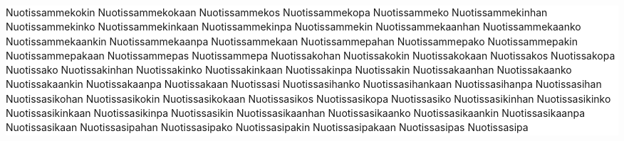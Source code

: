 Nuotissammekokin
Nuotissammekokaan
Nuotissammekos
Nuotissammekopa
Nuotissammeko
Nuotissammekinhan
Nuotissammekinko
Nuotissammekinkaan
Nuotissammekinpa
Nuotissammekin
Nuotissammekaanhan
Nuotissammekaanko
Nuotissammekaankin
Nuotissammekaanpa
Nuotissammekaan
Nuotissammepahan
Nuotissammepako
Nuotissammepakin
Nuotissammepakaan
Nuotissammepas
Nuotissammepa
Nuotissakohan
Nuotissakokin
Nuotissakokaan
Nuotissakos
Nuotissakopa
Nuotissako
Nuotissakinhan
Nuotissakinko
Nuotissakinkaan
Nuotissakinpa
Nuotissakin
Nuotissakaanhan
Nuotissakaanko
Nuotissakaankin
Nuotissakaanpa
Nuotissakaan
Nuotissasi
Nuotissasihanko
Nuotissasihankaan
Nuotissasihanpa
Nuotissasihan
Nuotissasikohan
Nuotissasikokin
Nuotissasikokaan
Nuotissasikos
Nuotissasikopa
Nuotissasiko
Nuotissasikinhan
Nuotissasikinko
Nuotissasikinkaan
Nuotissasikinpa
Nuotissasikin
Nuotissasikaanhan
Nuotissasikaanko
Nuotissasikaankin
Nuotissasikaanpa
Nuotissasikaan
Nuotissasipahan
Nuotissasipako
Nuotissasipakin
Nuotissasipakaan
Nuotissasipas
Nuotissasipa